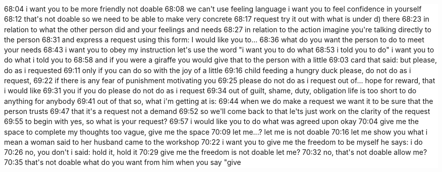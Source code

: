 68:04
i want you to be more friendly not doable
68:08
we can't use feeling language i want you to feel confidence in yourself
68:12
that's not doable so we need to be able to make very concrete
68:17
request try it out with what is under d) there
68:23
in relation to what the other person did and your feelings and needs
68:27
in relation to the action imagine you're talking directly to the person
68:31
and express a request using this form: I would like you to...
68:36
what do you want the person to do to meet your needs
68:43
i want you to obey my instruction let's use the word "i want you to do what
68:53
i told you to do" i want you to do what i told you to
68:58
and if you were a giraffe you would give that to the person with a little
69:03
card that said: but please, do as i requested
69:11
only if you can do so with the joy of a little
69:16
child feeding a hungry duck please, do not do as i request,
69:22
if there is any fear of punishment motivating you
69:25
please do not do as i request out of... hope for reward, that i would like
69:31
you if you do please do not do as i request
69:34
out of guilt, shame, duty, obligation life is too short to do anything for anybody
69:41
out of that so, what i'm getting at is:
69:44
when we do make a request we want it to be sure that the person trusts
69:47
that it's a request not a demand
69:52
so we'll come back to that le'ts just work on the clarity of the request
69:55
to begin with yes, so what is your request?
69:57
i would like you to do what was agreed upon okay
70:04
give me the space to complete my thoughts too vague, give me the space
70:09
let me...? let me is not doable
70:16
let me show you what i mean a woman said to her husband came to the workshop
70:22
i want you to give me the freedom to be myself he says: i do
70:26
no, you don't i said: hold it, hold it
70:29
give me the freedom is not doable let me?
70:32
no, that's not doable allow me?
70:35
that's not doable what do you want from him when you say "give